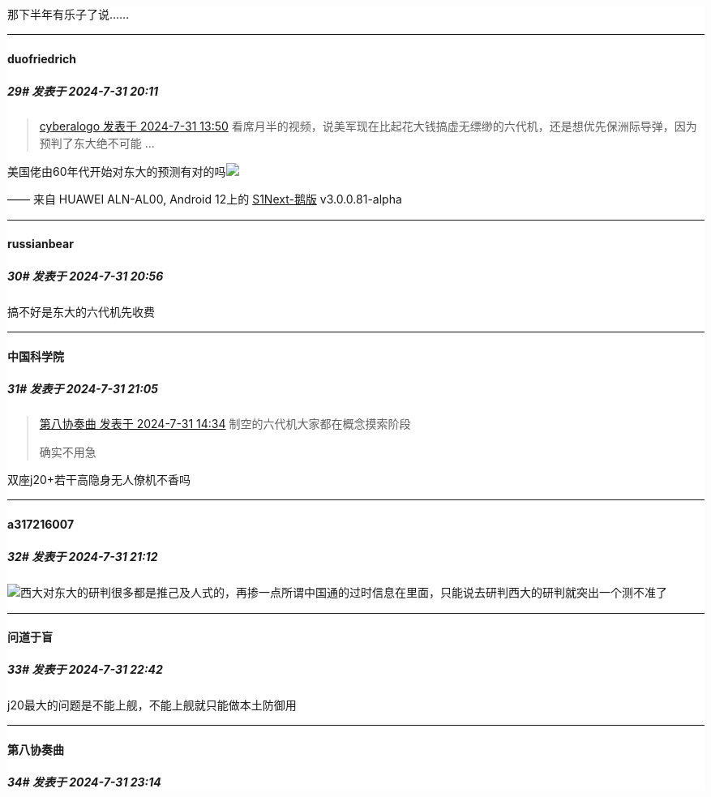 那下半年有乐子了说……

*****

####  duofriedrich  
##### 29#       发表于 2024-7-31 20:11

<blockquote><a href="httphttps://bbs.saraba1st.com/2b/forum.php?mod=redirect&amp;goto=findpost&amp;pid=65754258&amp;ptid=2193436" target="_blank">cyberalogo 发表于 2024-7-31 13:50</a>
看席月半的视频，说美军现在比起花大钱搞虚无缥缈的六代机，还是想优先保洲际导弹，因为预判了东大绝不可能 ...</blockquote>
美国佬由60年代开始对东大的预测有对的吗<img src="https://static.saraba1st.com/image/smiley/face2017/002.png" referrerpolicy="no-referrer">

—— 来自 HUAWEI ALN-AL00, Android 12上的 [S1Next-鹅版](https://github.com/ykrank/S1-Next/releases) v3.0.0.81-alpha

*****

####  russianbear  
##### 30#       发表于 2024-7-31 20:56

搞不好是东大的六代机先收费

*****

####  中国科学院  
##### 31#       发表于 2024-7-31 21:05

<blockquote><a href="httphttps://bbs.saraba1st.com/2b/forum.php?mod=redirect&amp;goto=findpost&amp;pid=65754749&amp;ptid=2193436" target="_blank">第八协奏曲 发表于 2024-7-31 14:34</a>
制空的六代机大家都在概念摸索阶段

确实不用急</blockquote>
双座j20+若干高隐身无人僚机不香吗

*****

####  a317216007  
##### 32#       发表于 2024-7-31 21:12

<img src="https://static.saraba1st.com/image/smiley/face2017/018.png" referrerpolicy="no-referrer">西大对东大的研判很多都是推己及人式的，再掺一点所谓中国通的过时信息在里面，只能说去研判西大的研判就突出一个测不准了

*****

####  问道于盲  
##### 33#       发表于 2024-7-31 22:42

j20最大的问题是不能上舰，不能上舰就只能做本土防御用

*****

####  第八协奏曲  
##### 34#       发表于 2024-7-31 23:14
